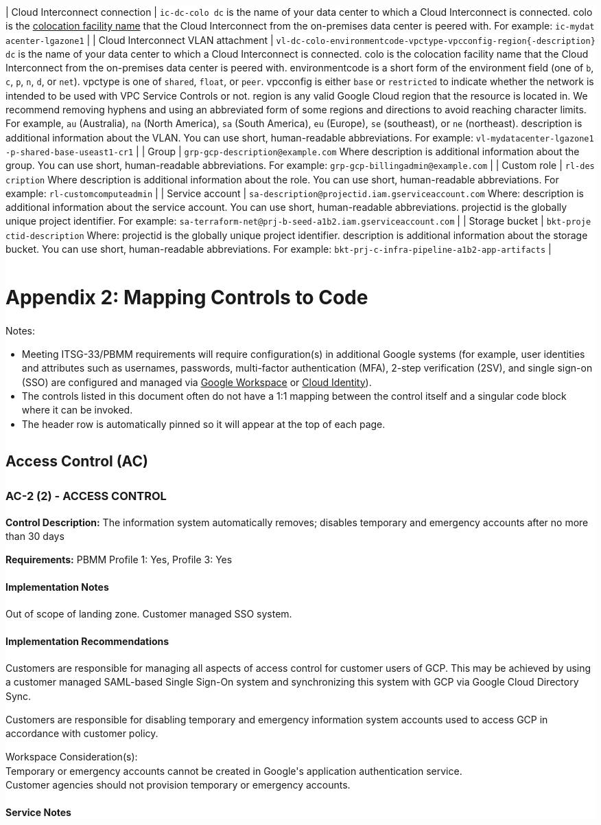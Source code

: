 | Cloud Interconnect connection | `ic-dc-colo dc` is the name of your data center to which a Cloud Interconnect is connected. colo is the [colocation facility name](https://cloud.google.com/interconnect/docs/concepts/colocation-facilities#locations-table) that the Cloud Interconnect from the on-premises data center is peered with. For example: `ic-mydatacenter-lgazone1` |
| Cloud Interconnect VLAN attachment | `vl-dc-colo-environmentcode-vpctype-vpcconfig-region{-description} dc` is the name of your data center to which a Cloud Interconnect is connected. colo is the colocation facility name that the Cloud Interconnect from the on-premises data center is peered with. environmentcode is a short form of the environment field (one of `b`, `c`, `p`, `n`, `d`, or `net`). vpctype is one of `shared`, `float`, or `peer`. vpcconfig is either `base` or `restricted` to indicate whether the network is intended to be used with VPC Service Controls or not. region is any valid Google Cloud region that the resource is located in. We recommend removing hyphens and using an abbreviated form of some regions and directions to avoid reaching character limits. For example, `au` (Australia), `na` (North America), `sa` (South America), `eu` (Europe), `se` (southeast), or `ne` (northeast). description is additional information about the VLAN. You can use short, human-readable abbreviations. For example: `vl-mydatacenter-lgazone1-p-shared-base-useast1-cr1` |
| Group | `grp-gcp-description@example.com` Where description is additional information about the group. You can use short, human-readable abbreviations. For example: `grp-gcp-billingadmin@example.com` |
| Custom role | `rl-description` Where description is additional information about the role. You can use short, human-readable abbreviations. For example: `rl-customcomputeadmin` |
| Service account | `sa-description@projectid.iam.gserviceaccount.com` Where: description is additional information about the service account. You can use short, human-readable abbreviations. projectid is the globally unique project identifier. For example: `sa-terraform-net@prj-b-seed-a1b2.iam.gserviceaccount.com` |
| Storage bucket | `bkt-projectid-description` Where: projectid is the globally unique project identifier. description is additional information about the storage bucket. You can use short, human-readable abbreviations. For example: `bkt-prj-c-infra-pipeline-a1b2-app-artifacts` |

# 

# Appendix 2: Mapping Controls to Code <a name="mapping-controls-to-code"></a>

Notes: 

* Meeting ITSG-33/PBMM requirements will require configuration(s) in additional Google systems (for example, user identities and attributes such as usernames, passwords, multi-factor authentication (MFA), 2-step verification (2SV), and single sign-on (SSO) are configured and managed via [Google Workspace](https://workspace.google.com/) or [Cloud Identity](https://cloud.google.com/identity)).   
* The controls listed in this document often do not have a 1:1 mapping between the control itself and a singular code block where it can be invoked.   
* The header row is automatically pinned so it will appear at the top of each page.

## Access Control (AC)

### AC-2 (2) \- ACCESS CONTROL

**Control Description:** The information system automatically removes; disables temporary and emergency accounts after no more than 30 days

**Requirements:** PBMM Profile 1: Yes, Profile 3: Yes

#### Implementation Notes

Out of scope of landing zone. Customer managed SSO system.

#### Implementation Recommendations

Customers are responsible for managing all aspects of access control for customer users of GCP. This may be achieved by using a customer managed SAML-based Single Sign-On system and synchronizing this system with GCP via Google Cloud Directory Sync.

Customers are responsible for disabling temporary and emergency information system accounts used to access GCP in accordance with customer policy.

Workspace Consideration(s):  
Temporary or emergency accounts cannot be created in Google's application authentication service.  
Customer agencies should not provision temporary or emergency accounts.

#### Service Notes

